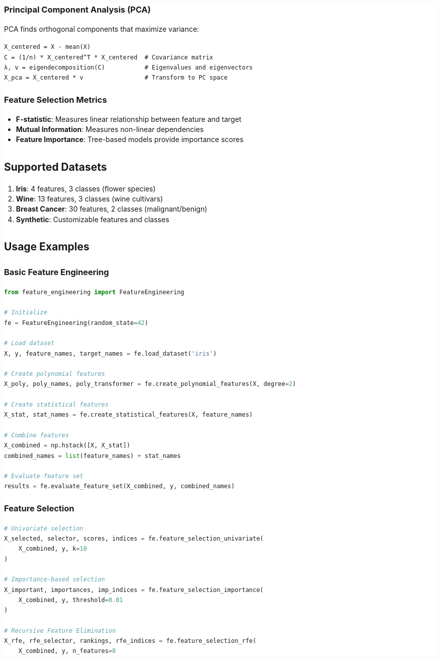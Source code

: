 ### Principal Component Analysis (PCA)
PCA finds orthogonal components that maximize variance:
```
X_centered = X - mean(X)
C = (1/n) * X_centered^T * X_centered  # Covariance matrix
λ, v = eigendecomposition(C)           # Eigenvalues and eigenvectors
X_pca = X_centered * v                 # Transform to PC space
```

### Feature Selection Metrics
- **F-statistic**: Measures linear relationship between feature and target
- **Mutual Information**: Measures non-linear dependencies
- **Feature Importance**: Tree-based models provide importance scores

## Supported Datasets

1. **Iris**: 4 features, 3 classes (flower species)
2. **Wine**: 13 features, 3 classes (wine cultivars)
3. **Breast Cancer**: 30 features, 2 classes (malignant/benign)
4. **Synthetic**: Customizable features and classes

## Usage Examples

### Basic Feature Engineering
```python
from feature_engineering import FeatureEngineering

# Initialize
fe = FeatureEngineering(random_state=42)

# Load dataset
X, y, feature_names, target_names = fe.load_dataset('iris')

# Create polynomial features
X_poly, poly_names, poly_transformer = fe.create_polynomial_features(X, degree=2)

# Create statistical features
X_stat, stat_names = fe.create_statistical_features(X, feature_names)

# Combine features
X_combined = np.hstack([X, X_stat])
combined_names = list(feature_names) + stat_names

# Evaluate feature set
results = fe.evaluate_feature_set(X_combined, y, combined_names)
```

### Feature Selection
```python
# Univariate selection
X_selected, selector, scores, indices = fe.feature_selection_univariate(
    X_combined, y, k=10
)

# Importance-based selection
X_important, importances, imp_indices = fe.feature_selection_importance(
    X_combined, y, threshold=0.01
)

# Recursive Feature Elimination
X_rfe, rfe_selector, rankings, rfe_indices = fe.feature_selection_rfe(
    X_combined, y, n_features=8
```